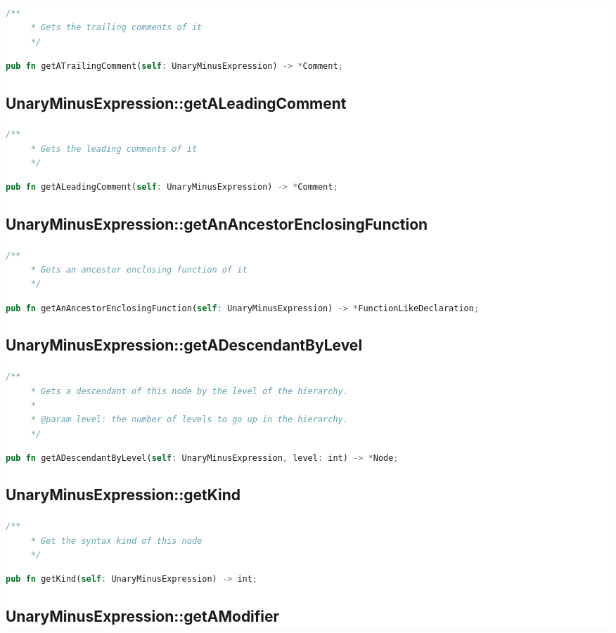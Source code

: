 ```rust
/**
     * Gets the trailing comments of it
     */
```
```rust
pub fn getATrailingComment(self: UnaryMinusExpression) -> *Comment;
```
## UnaryMinusExpression::getALeadingComment

```rust
/**
     * Gets the leading comments of it
     */
```
```rust
pub fn getALeadingComment(self: UnaryMinusExpression) -> *Comment;
```
## UnaryMinusExpression::getAnAncestorEnclosingFunction

```rust
/**
     * Gets an ancestor enclosing function of it
     */
```
```rust
pub fn getAnAncestorEnclosingFunction(self: UnaryMinusExpression) -> *FunctionLikeDeclaration;
```
## UnaryMinusExpression::getADescendantByLevel

```rust
/**
     * Gets a descendant of this node by the level of the hierarchy.
     *
     * @param level: the number of levels to go up in the hierarchy.
     */
```
```rust
pub fn getADescendantByLevel(self: UnaryMinusExpression, level: int) -> *Node;
```
## UnaryMinusExpression::getKind

```rust
/**
     * Get the syntax kind of this node
     */
```
```rust
pub fn getKind(self: UnaryMinusExpression) -> int;
```
## UnaryMinusExpression::getAModifier
